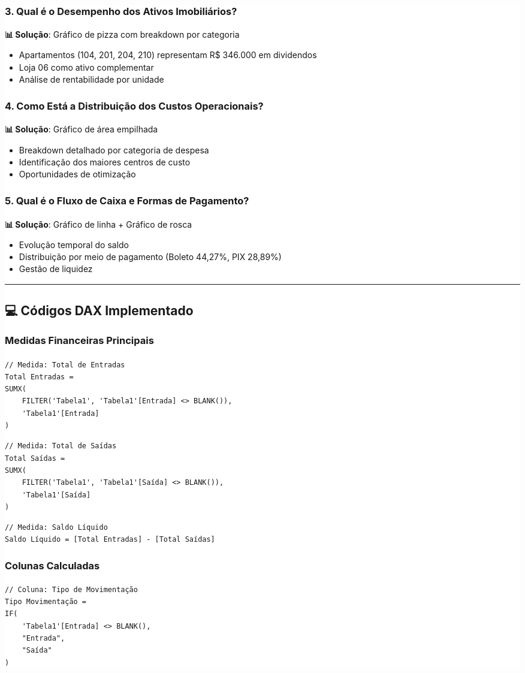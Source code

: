 ### **3. Qual é o Desempenho dos Ativos Imobiliários?**
**📊 Solução**: Gráfico de pizza com breakdown por categoria
- Apartamentos (104, 201, 204, 210) representam R$ 346.000 em dividendos
- Loja 06 como ativo complementar
- Análise de rentabilidade por unidade

### **4. Como Está a Distribuição dos Custos Operacionais?**
**📊 Solução**: Gráfico de área empilhada
- Breakdown detalhado por categoria de despesa
- Identificação dos maiores centros de custo
- Oportunidades de otimização

### **5. Qual é o Fluxo de Caixa e Formas de Pagamento?**
**📊 Solução**: Gráfico de linha + Gráfico de rosca
- Evolução temporal do saldo
- Distribuição por meio de pagamento (Boleto 44,27%, PIX 28,89%)
- Gestão de liquidez

---

## 💻 **Códigos DAX Implementado**

### **Medidas Financeiras Principais**

```dax
// Medida: Total de Entradas
Total Entradas = 
SUMX(
    FILTER('Tabela1', 'Tabela1'[Entrada] <> BLANK()), 
    'Tabela1'[Entrada]
)
```

```dax
// Medida: Total de Saídas  
Total Saídas = 
SUMX(
    FILTER('Tabela1', 'Tabela1'[Saída] <> BLANK()), 
    'Tabela1'[Saída]
)
```

```dax
// Medida: Saldo Líquido
Saldo Líquido = [Total Entradas] - [Total Saídas]
```

### **Colunas Calculadas**

```dax
// Coluna: Tipo de Movimentação
Tipo Movimentação = 
IF(
    'Tabela1'[Entrada] <> BLANK(), 
    "Entrada", 
    "Saída"
)
```
